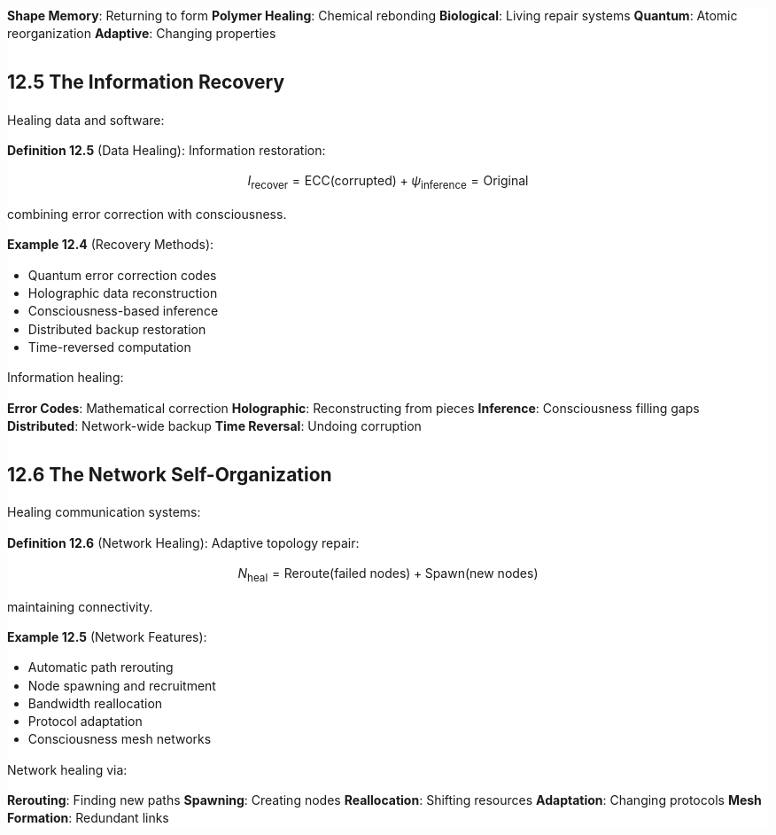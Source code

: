 **Shape Memory**: Returning to form
**Polymer Healing**: Chemical rebonding
**Biological**: Living repair systems
**Quantum**: Atomic reorganization
**Adaptive**: Changing properties

## 12.5 The Information Recovery

Healing data and software:

**Definition 12.5** (Data Healing): Information restoration:

$$
I_{\text{recover}} = \text{ECC}(\text{corrupted}) + \psi_{\text{inference}} = \text{Original}
$$

combining error correction with consciousness.

**Example 12.4** (Recovery Methods):
- Quantum error correction codes
- Holographic data reconstruction
- Consciousness-based inference
- Distributed backup restoration
- Time-reversed computation

Information healing:

**Error Codes**: Mathematical correction
**Holographic**: Reconstructing from pieces
**Inference**: Consciousness filling gaps
**Distributed**: Network-wide backup
**Time Reversal**: Undoing corruption

## 12.6 The Network Self-Organization

Healing communication systems:

**Definition 12.6** (Network Healing): Adaptive topology repair:

$$
N_{\text{heal}} = \text{Reroute}(\text{failed nodes}) + \text{Spawn}(\text{new nodes})
$$

maintaining connectivity.

**Example 12.5** (Network Features):
- Automatic path rerouting
- Node spawning and recruitment
- Bandwidth reallocation
- Protocol adaptation
- Consciousness mesh networks

Network healing via:

**Rerouting**: Finding new paths
**Spawning**: Creating nodes
**Reallocation**: Shifting resources
**Adaptation**: Changing protocols
**Mesh Formation**: Redundant links
